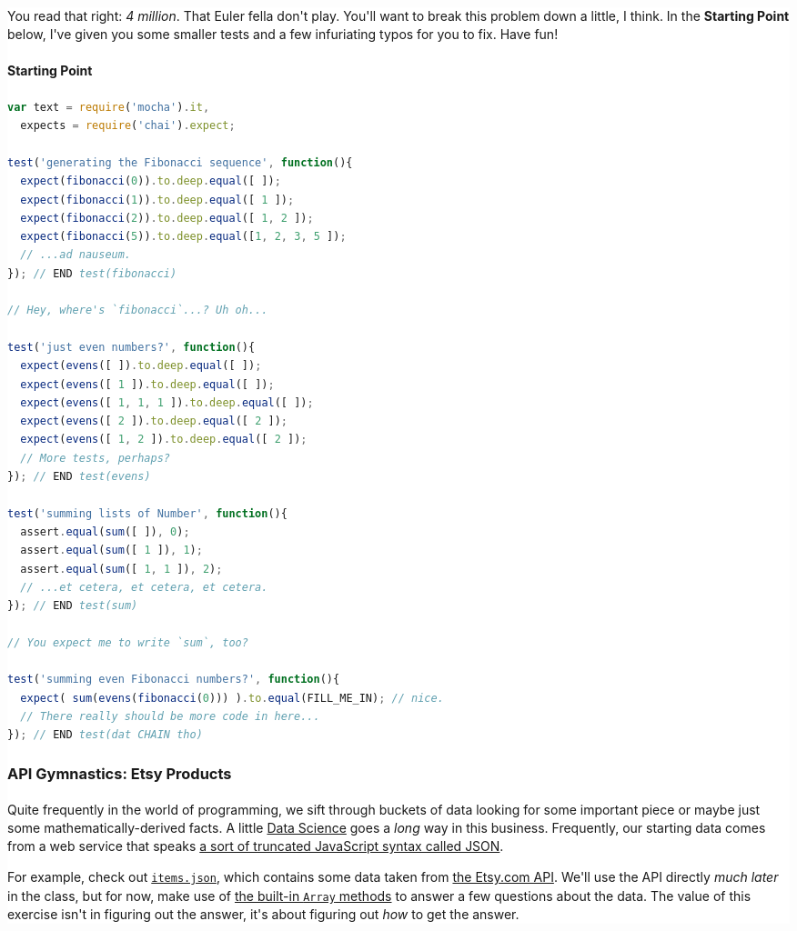 You read that right: _4 million_. That Euler fella don't play. You'll want to break this problem down a little, I think. In the **Starting Point** below, I've given you some smaller tests and a few infuriating typos for you to fix. Have fun!

#### Starting Point

```javascript
var text = require('mocha').it,
  expects = require('chai').expect;

test('generating the Fibonacci sequence', function(){
  expect(fibonacci(0)).to.deep.equal([ ]);
  expect(fibonacci(1)).to.deep.equal([ 1 ]);
  expect(fibonacci(2)).to.deep.equal([ 1, 2 ]);
  expect(fibonacci(5)).to.deep.equal([1, 2, 3, 5 ]);
  // ...ad nauseum.
}); // END test(fibonacci)

// Hey, where's `fibonacci`...? Uh oh...

test('just even numbers?', function(){
  expect(evens([ ]).to.deep.equal([ ]);
  expect(evens([ 1 ]).to.deep.equal([ ]);
  expect(evens([ 1, 1, 1 ]).to.deep.equal([ ]);
  expect(evens([ 2 ]).to.deep.equal([ 2 ]);
  expect(evens([ 1, 2 ]).to.deep.equal([ 2 ]);
  // More tests, perhaps?
}); // END test(evens)

test('summing lists of Number', function(){
  assert.equal(sum([ ]), 0);
  assert.equal(sum([ 1 ]), 1);
  assert.equal(sum([ 1, 1 ]), 2);
  // ...et cetera, et cetera, et cetera.
}); // END test(sum)

// You expect me to write `sum`, too?

test('summing even Fibonacci numbers?', function(){ 
  expect( sum(evens(fibonacci(0))) ).to.equal(FILL_ME_IN); // nice.
  // There really should be more code in here...
}); // END test(dat CHAIN tho)
```

### API Gymnastics: Etsy Products

Quite frequently in the world of programming, we sift through buckets of data looking for some important piece or maybe just some mathematically-derived facts. A little [Data Science](https://en.wikipedia.org/wiki/Data_science) goes a _long_ way in this business. Frequently, our starting data comes from a web service that speaks [a sort of truncated JavaScript syntax called JSON](https://en.wikipedia.org/wiki/JSON).

For example, check out [`items.json`](items.json), which contains some data taken from [the Etsy.com API](https://www.etsy.com/developers/documentation/getting_started/api_basics). We'll use the API directly _much later_ in the class, but for now, make use of [the built-in `Array` methods](https://developer.mozilla.org/en-US/docs/Web/JavaScript/Reference/Global_Objects/Array#Methods_2) to answer a few questions about the data. The value of this exercise isn't in figuring out the answer, it's about figuring out _how_ to get the answer.
